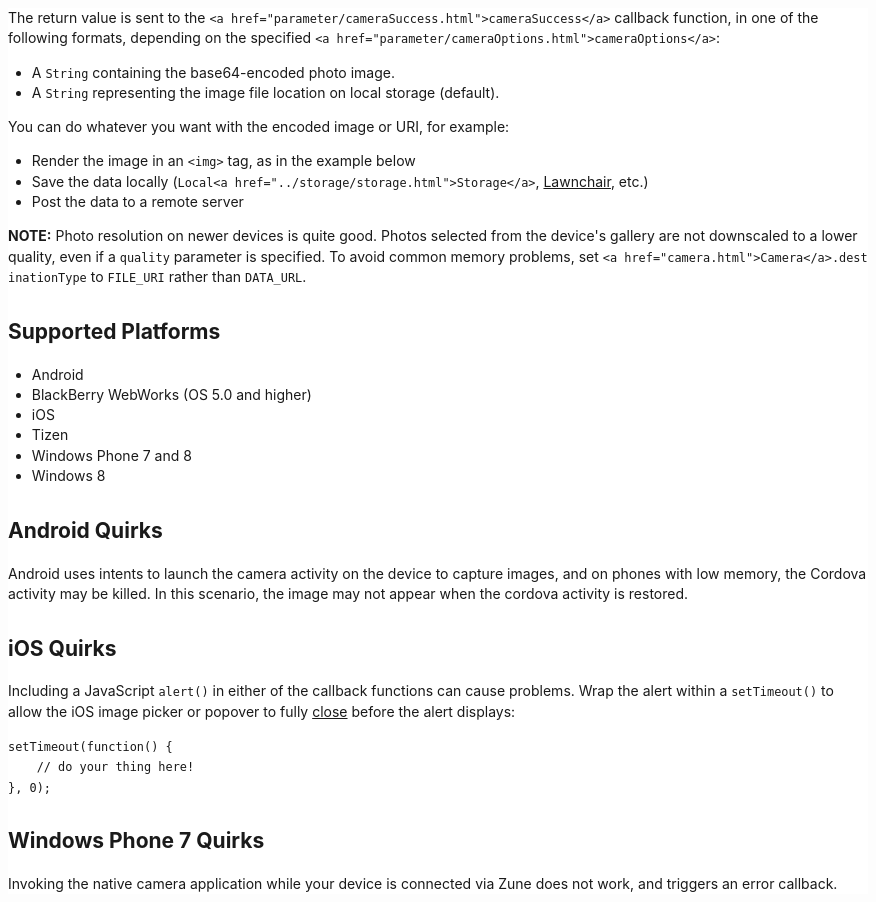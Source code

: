 The return value is sent to the `<a href="parameter/cameraSuccess.html">cameraSuccess</a>` callback function, in
one of the following formats, depending on the specified
`<a href="parameter/cameraOptions.html">cameraOptions</a>`:

- A `String` containing the base64-encoded photo image.
- A `String` representing the image file location on local storage (default).

You can do whatever you want with the encoded image or URI, for
example:

- Render the image in an `<img>` tag, as in the example below
- Save the data locally (`Local<a href="../storage/storage.html">Storage</a>`, [Lawnchair](http://brianleroux.github.com/lawnchair/), etc.)
- Post the data to a remote server

__NOTE:__ Photo resolution on newer devices is quite good. Photos
selected from the device's gallery are not downscaled to a lower
quality, even if a `quality` parameter is specified.  To avoid common
memory problems, set `<a href="camera.html">Camera</a>.destinationType` to `FILE_URI` rather
than `DATA_URL`.

Supported Platforms
-------------------

- Android
- BlackBerry WebWorks (OS 5.0 and higher)
- iOS
- Tizen
- Windows Phone 7 and 8
- Windows 8

Android Quirks
-----------------
Android uses intents to launch the camera activity on the device to capture
images, and on phones with low memory, the Cordova activity may be killed.  In this
scenario, the image may not appear when the cordova activity is restored.

iOS Quirks
----------

Including a JavaScript `alert()` in either of the callback functions
can cause problems.  Wrap the alert within a `setTimeout()` to allow
the iOS image picker or popover to fully <a href="../inappbrowser/inappbrowser.html">close</a> before the alert
displays:

    setTimeout(function() {
        // do your thing here!
    }, 0);

Windows Phone 7 Quirks
----------------------

Invoking the native camera application while your device is connected
via Zune does not work, and triggers an error callback.
